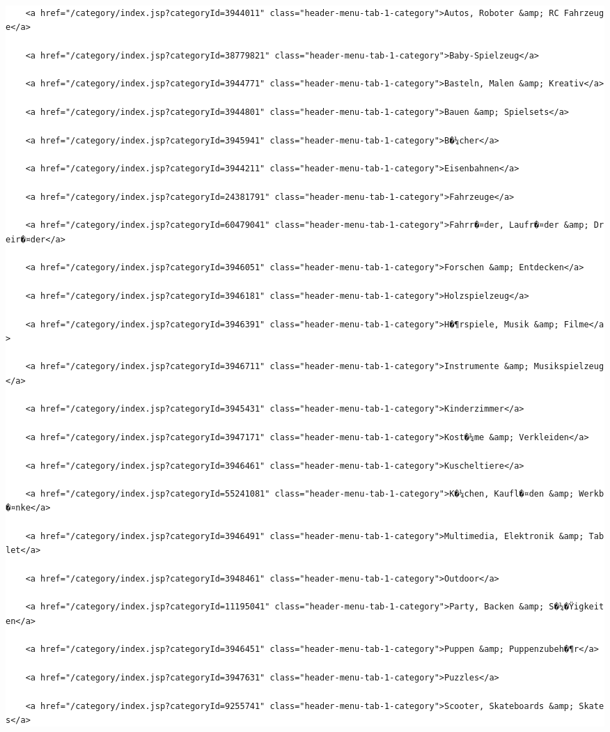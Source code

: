         <a href="/category/index.jsp?categoryId=3944011" class="header-menu-tab-1-category">Autos, Roboter &amp; RC Fahrzeuge</a>

        <a href="/category/index.jsp?categoryId=38779821" class="header-menu-tab-1-category">Baby-Spielzeug</a>

        <a href="/category/index.jsp?categoryId=3944771" class="header-menu-tab-1-category">Basteln, Malen &amp; Kreativ</a>

        <a href="/category/index.jsp?categoryId=3944801" class="header-menu-tab-1-category">Bauen &amp; Spielsets</a>

        <a href="/category/index.jsp?categoryId=3945941" class="header-menu-tab-1-category">B�¼cher</a>

        <a href="/category/index.jsp?categoryId=3944211" class="header-menu-tab-1-category">Eisenbahnen</a>

        <a href="/category/index.jsp?categoryId=24381791" class="header-menu-tab-1-category">Fahrzeuge</a>

        <a href="/category/index.jsp?categoryId=60479041" class="header-menu-tab-1-category">Fahrr�¤der, Laufr�¤der &amp; Dreir�¤der</a>

        <a href="/category/index.jsp?categoryId=3946051" class="header-menu-tab-1-category">Forschen &amp; Entdecken</a>

        <a href="/category/index.jsp?categoryId=3946181" class="header-menu-tab-1-category">Holzspielzeug</a>

        <a href="/category/index.jsp?categoryId=3946391" class="header-menu-tab-1-category">H�¶rspiele, Musik &amp; Filme</a>

        <a href="/category/index.jsp?categoryId=3946711" class="header-menu-tab-1-category">Instrumente &amp; Musikspielzeug</a>

        <a href="/category/index.jsp?categoryId=3945431" class="header-menu-tab-1-category">Kinderzimmer</a>

        <a href="/category/index.jsp?categoryId=3947171" class="header-menu-tab-1-category">Kost�¼me &amp; Verkleiden</a>

        <a href="/category/index.jsp?categoryId=3946461" class="header-menu-tab-1-category">Kuscheltiere</a>

        <a href="/category/index.jsp?categoryId=55241081" class="header-menu-tab-1-category">K�¼chen, Kaufl�¤den &amp; Werkb�¤nke</a>

        <a href="/category/index.jsp?categoryId=3946491" class="header-menu-tab-1-category">Multimedia, Elektronik &amp; Tablet</a>

        <a href="/category/index.jsp?categoryId=3948461" class="header-menu-tab-1-category">Outdoor</a>

        <a href="/category/index.jsp?categoryId=11195041" class="header-menu-tab-1-category">Party, Backen &amp; S�¼�Ÿigkeiten</a>

        <a href="/category/index.jsp?categoryId=3946451" class="header-menu-tab-1-category">Puppen &amp; Puppenzubeh�¶r</a>

        <a href="/category/index.jsp?categoryId=3947631" class="header-menu-tab-1-category">Puzzles</a>

        <a href="/category/index.jsp?categoryId=9255741" class="header-menu-tab-1-category">Scooter, Skateboards &amp; Skates</a>
